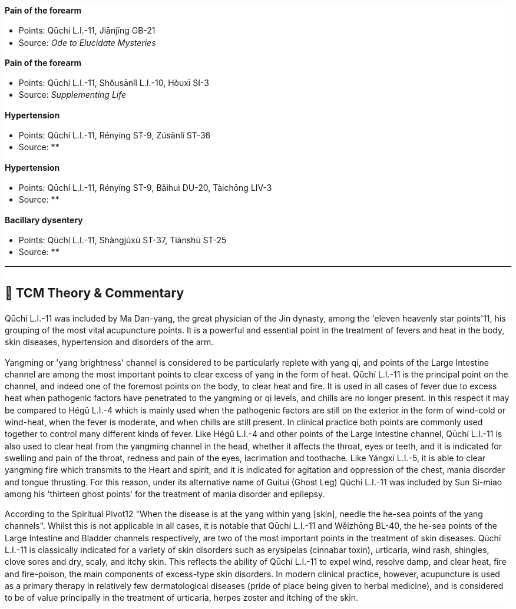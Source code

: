 **Pain of the forearm**
- Points: Qūchí L.I.-11, Jiānjǐng GB-21
- Source: *Ode to Elucidate Mysteries*

**Pain of the forearm**
- Points: Qūchí L.I.-11, Shǒusānlǐ L.I.-10, Hòuxī SI-3
- Source: *Supplementing Life*

**Hypertension**
- Points: Qūchí L.I.-11, Rényíng ST-9, Zúsānlǐ ST-36
- Source: **

**Hypertension**
- Points: Qūchí L.I.-11, Rényíng ST-9, Bǎihuì DU-20, Tàichōng LIV-3
- Source: **

**Bacillary dysentery**
- Points: Qūchí L.I.-11, Shàngjùxū ST-37, Tiānshū ST-25
- Source: **

---

## 🧬 TCM Theory & Commentary

Qūchí L.I.-11 was included by Ma Dan-yang, the great physician of the Jin dynasty, among the 'eleven heavenly star points'11, his grouping of the most vital acupuncture points. It is a powerful and essential point in the treatment of fevers and heat in the body, skin diseases, hypertension and disorders of the arm.

Yangming or 'yang brightness' channel is considered to be particularly replete with yang qi, and points of the Large Intestine channel are among the most important points to clear excess of yang in the form of heat. Qūchí L.I.-11 is the principal point on the channel, and indeed one of the foremost points on the body, to clear heat and fire. It is used in all cases of fever due to excess heat when pathogenic factors have penetrated to the yangming or qi levels, and chills are no longer present. In this respect it may be compared to Hégǔ L.I.-4 which is mainly used when the pathogenic factors are still on the exterior in the form of wind-cold or wind-heat, when the fever is moderate, and when chills are still present. In clinical practice both points are commonly used together to control many different kinds of fever. Like Hégǔ L.I.-4 and other points of the Large Intestine channel, Qūchí L.I.-11 is also used to clear heat from the yangming channel in the head, whether it affects the throat, eyes or teeth, and it is indicated for swelling and pain of the throat, redness and pain of the eyes, lacrimation and toothache. Like Yángxī L.I.-5, it is able to clear yangming fire which transmits to the Heart and spirit, and it is indicated for agitation and oppression of the chest, mania disorder and tongue thrusting. For this reason, under its alternative name of Guitui (Ghost Leg) Qūchí L.I.-11 was included by Sun Si-miao among his 'thirteen ghost points' for the treatment of mania disorder and epilepsy.

According to the Spiritual Pivot12 "When the disease is at the yang within yang [skin], needle the he-sea points of the yang channels". Whilst this is not applicable in all cases, it is notable that Qūchí L.I.-11 and Wěizhōng BL-40, the he-sea points of the Large Intestine and Bladder channels respectively, are two of the most important points in the treatment of skin diseases. Qūchí L.I.-11 is classically indicated for a variety of skin disorders such as erysipelas (cinnabar toxin), urticaria, wind rash, shingles, clove sores and dry, scaly, and itchy skin. This reflects the ability of Qūchí L.I.-11 to expel wind, resolve damp, and clear heat, fire and fire-poison, the main components of excess-type skin disorders. In modern clinical practice, however, acupuncture is used as a primary therapy in relatively few dermatological diseases (pride of place being given to herbal medicine), and is considered to be of value principally in the treatment of urticaria, herpes zoster and itching of the skin.
